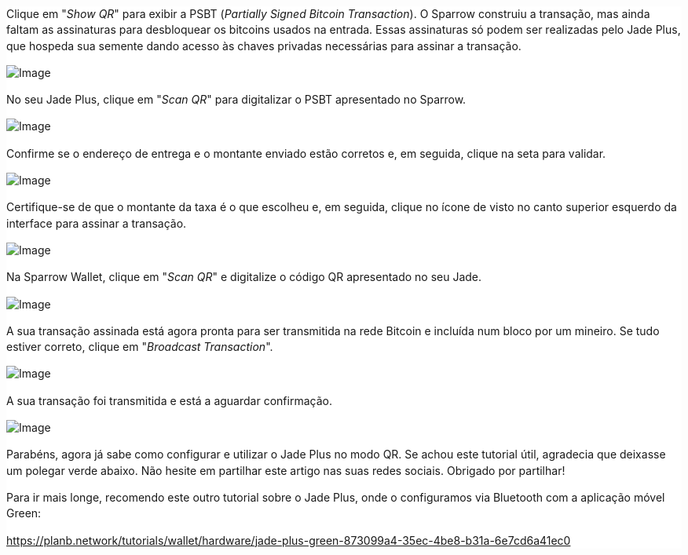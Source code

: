 Clique em "*Show QR*" para exibir a PSBT (*Partially Signed Bitcoin Transaction*). O Sparrow construiu a transação, mas ainda faltam as assinaturas para desbloquear os bitcoins usados na entrada. Essas assinaturas só podem ser realizadas pelo Jade Plus, que hospeda sua semente dando acesso às chaves privadas necessárias para assinar a transação.

![Image](assets/fr/71.webp)

No seu Jade Plus, clique em "*Scan QR*" para digitalizar o PSBT apresentado no Sparrow.

![Image](assets/fr/72.webp)

Confirme se o endereço de entrega e o montante enviado estão corretos e, em seguida, clique na seta para validar.

![Image](assets/fr/73.webp)

Certifique-se de que o montante da taxa é o que escolheu e, em seguida, clique no ícone de visto no canto superior esquerdo da interface para assinar a transação.

![Image](assets/fr/74.webp)

Na Sparrow Wallet, clique em "*Scan QR*" e digitalize o código QR apresentado no seu Jade.

![Image](assets/fr/75.webp)

A sua transação assinada está agora pronta para ser transmitida na rede Bitcoin e incluída num bloco por um mineiro. Se tudo estiver correto, clique em "*Broadcast Transaction*".

![Image](assets/fr/76.webp)

A sua transação foi transmitida e está a aguardar confirmação.

![Image](assets/fr/77.webp)

Parabéns, agora já sabe como configurar e utilizar o Jade Plus no modo QR. Se achou este tutorial útil, agradecia que deixasse um polegar verde abaixo. Não hesite em partilhar este artigo nas suas redes sociais. Obrigado por partilhar!

Para ir mais longe, recomendo este outro tutorial sobre o Jade Plus, onde o configuramos via Bluetooth com a aplicação móvel Green:

https://planb.network/tutorials/wallet/hardware/jade-plus-green-873099a4-35ec-4be8-b31a-6e7cd6a41ec0
